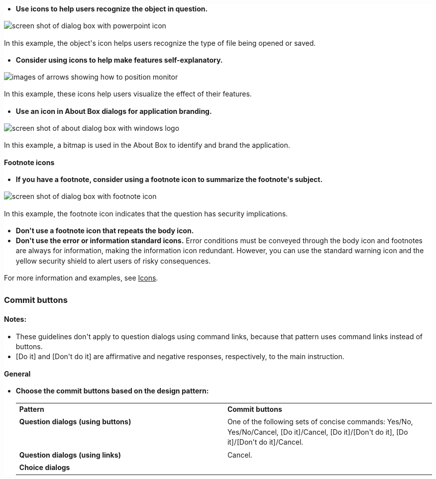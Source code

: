 -   **Use icons to help users recognize the object in question.**

![screen shot of dialog box with powerpoint icon ](images/win-dialog-box-image21.png)

In this example, the object's icon helps users recognize the type of file being opened or saved.

-   **Consider using icons to help make features self-explanatory.**

![images of arrows showing how to position monitor ](images/win-dialog-box-image22.png)

In this example, these icons help users visualize the effect of their features.

-   **Use an icon in About Box dialogs for application branding.**

![screen shot of about dialog box with windows logo ](images/win-dialog-box-image23.png)

In this example, a bitmap is used in the About Box to identify and brand the application.

**Footnote icons**

-   **If you have a footnote, consider using a footnote icon to summarize the footnote's subject.**

![screen shot of dialog box with footnote icon ](images/win-dialog-box-image24.png)

In this example, the footnote icon indicates that the question has security implications.

-   **Don't use a footnote icon that repeats the body icon.**
-   **Don't use the error or information standard icons.** Error conditions must be conveyed through the body icon and footnotes are always for information, making the information icon redundant. However, you can use the standard warning icon and the yellow security shield to alert users of risky consequences.

For more information and examples, see [Icons](vis-icons.md).

### Commit buttons

**Notes:**

-   These guidelines don't apply to question dialogs using command links, because that pattern uses command links instead of buttons.
-   \[Do it\] and \[Don't do it\] are affirmative and negative responses, respectively, to the main instruction.

**General**

-   **Choose the commit buttons based on the design pattern:**

    <table>
    <colgroup>
    <col style="width: 50%" />
    <col style="width: 50%" />
    </colgroup>
    <tbody>
    <tr class="odd">
    <td><strong>Pattern</strong><br/></td>
    <td><strong>Commit buttons</strong><br/></td>
    </tr>
    <tr class="even">
    <td><strong>Question dialogs (using buttons)</strong><br/></td>
    <td>One of the following sets of concise commands: Yes/No, Yes/No/Cancel, [Do it]/Cancel, [Do it]/[Don't do it], [Do it]/[Don't do it]/Cancel.<br/></td>
    </tr>
    <tr class="odd">
    <td><strong>Question dialogs (using links)</strong><br/></td>
    <td>Cancel.<br/></td>
    </tr>
    <tr class="even">
    <td><strong>Choice dialogs</strong><br/></td>
    <td><ul>